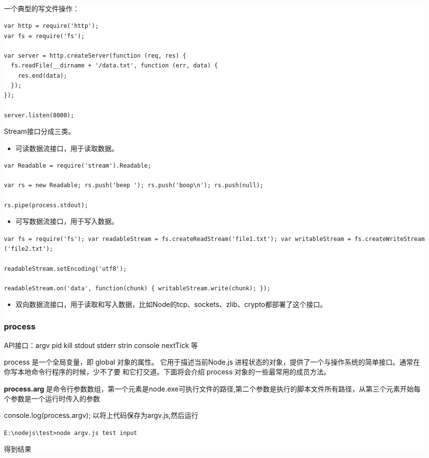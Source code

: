 一个典型的写文件操作：

```
var http = require('http');
var fs = require('fs');

var server = http.createServer(function (req, res) {
  fs.readFile(__dirname + '/data.txt', function (err, data) {
    res.end(data);
  });
});

server.listen(8000);
```

Stream接口分成三类。

- 可读数据流接口，用于读取数据。

```
var Readable = require('stream').Readable;

var rs = new Readable; rs.push('beep '); rs.push('boop\n'); rs.push(null);

rs.pipe(process.stdout);
```


- 可写数据流接口，用于写入数据。

```
var fs = require('fs'); var readableStream = fs.createReadStream('file1.txt'); var writableStream = fs.createWriteStream('file2.txt');

readableStream.setEncoding('utf8');

readableStream.on('data', function(chunk) { writableStream.write(chunk); });
```

- 双向数据流接口，用于读取和写入数据，比如Node的tcp、sockets、zlib、crypto都部署了这个接口。

### process

API接口：argv pid kill stdout stderr strin console nextTick 等

process 是一个全局变量，即 global 对象的属性。 它用于描述当前Node.js 进程状态的对象，提供了一个与操作系统的简单接口。通常在你写本地命令行程序的时候，少不了要 和它打交道。下面将会介绍 process 对象的一些最常用的成员方法。

**process.arg**
是命令行参数数组，第一个元素是node.exe可执行文件的路径,第二个参数是执行的脚本文件所有路径，从第三个元素开始每个参数是一个运行时传入的参数

console.log(process.argv);
以将上代码保存为argv.js,然后运行

```
E:\nodejs\test>node argv.js test input
```

得到结果

